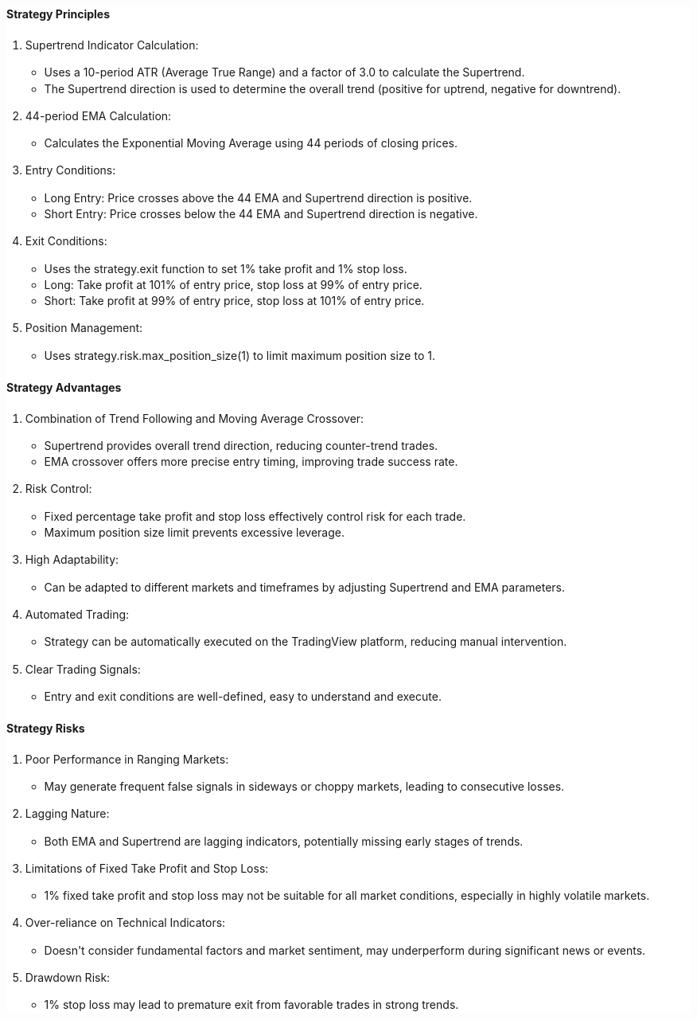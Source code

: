 #### Strategy Principles

1. Supertrend Indicator Calculation:
   - Uses a 10-period ATR (Average True Range) and a factor of 3.0 to calculate the Supertrend.
   - The Supertrend direction is used to determine the overall trend (positive for uptrend, negative for downtrend).

2. 44-period EMA Calculation:
   - Calculates the Exponential Moving Average using 44 periods of closing prices.

3. Entry Conditions:
   - Long Entry: Price crosses above the 44 EMA and Supertrend direction is positive.
   - Short Entry: Price crosses below the 44 EMA and Supertrend direction is negative.

4. Exit Conditions:
   - Uses the strategy.exit function to set 1% take profit and 1% stop loss.
   - Long: Take profit at 101% of entry price, stop loss at 99% of entry price.
   - Short: Take profit at 99% of entry price, stop loss at 101% of entry price.

5. Position Management:
   - Uses strategy.risk.max_position_size(1) to limit maximum position size to 1.

#### Strategy Advantages

1. Combination of Trend Following and Moving Average Crossover:
   - Supertrend provides overall trend direction, reducing counter-trend trades.
   - EMA crossover offers more precise entry timing, improving trade success rate.

2. Risk Control:
   - Fixed percentage take profit and stop loss effectively control risk for each trade.
   - Maximum position size limit prevents excessive leverage.

3. High Adaptability:
   - Can be adapted to different markets and timeframes by adjusting Supertrend and EMA parameters.

4. Automated Trading:
   - Strategy can be automatically executed on the TradingView platform, reducing manual intervention.

5. Clear Trading Signals:
   - Entry and exit conditions are well-defined, easy to understand and execute.

#### Strategy Risks

1. Poor Performance in Ranging Markets:
   - May generate frequent false signals in sideways or choppy markets, leading to consecutive losses.

2. Lagging Nature:
   - Both EMA and Supertrend are lagging indicators, potentially missing early stages of trends.

3. Limitations of Fixed Take Profit and Stop Loss:
   - 1% fixed take profit and stop loss may not be suitable for all market conditions, especially in highly volatile markets.

4. Over-reliance on Technical Indicators:
   - Doesn't consider fundamental factors and market sentiment, may underperform during significant news or events.

5. Drawdown Risk:
   - 1% stop loss may lead to premature exit from favorable trades in strong trends.
